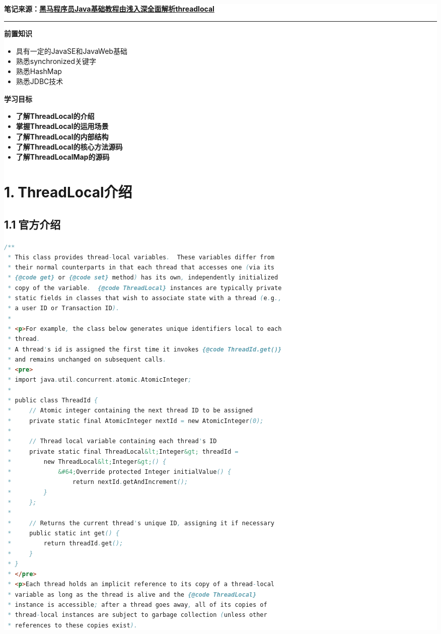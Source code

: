 **笔记来源：**[**黑马程序员Java基础教程由浅入深全面解析threadlocal**](https://www.bilibili.com/video/BV1N741127FH?p=1&vd_source=e8046ccbdc793e09a75eb61fe8e84a30)

------

**前置知识**

+ 具有一定的JavaSE和JavaWeb基础
+ 熟悉synchronized关键字
+ 熟悉HashMap
+ 熟悉JDBC技术



**学习目标**

+ **了解ThreadLocal的介绍**
+ **掌握ThreadLocal的运用场景**
+ **了解ThreadLocal的内部结构**
+ **了解ThreadLocal的核心方法源码**
+ **了解ThreadLocalMap的源码**



# 1. ThreadLocal介绍
## 1.1 官方介绍
```java
/**
 * This class provides thread-local variables.  These variables differ from
 * their normal counterparts in that each thread that accesses one (via its
 * {@code get} or {@code set} method) has its own, independently initialized
 * copy of the variable.  {@code ThreadLocal} instances are typically private
 * static fields in classes that wish to associate state with a thread (e.g.,
 * a user ID or Transaction ID).
 *
 * <p>For example, the class below generates unique identifiers local to each
 * thread.
 * A thread's id is assigned the first time it invokes {@code ThreadId.get()}
 * and remains unchanged on subsequent calls.
 * <pre>
 * import java.util.concurrent.atomic.AtomicInteger;
 *
 * public class ThreadId {
 *     // Atomic integer containing the next thread ID to be assigned
 *     private static final AtomicInteger nextId = new AtomicInteger(0);
 *
 *     // Thread local variable containing each thread's ID
 *     private static final ThreadLocal&lt;Integer&gt; threadId =
 *         new ThreadLocal&lt;Integer&gt;() {
 *             &#64;Override protected Integer initialValue() {
 *                 return nextId.getAndIncrement();
 *         }
 *     };
 *
 *     // Returns the current thread's unique ID, assigning it if necessary
 *     public static int get() {
 *         return threadId.get();
 *     }
 * }
 * </pre>
 * <p>Each thread holds an implicit reference to its copy of a thread-local
 * variable as long as the thread is alive and the {@code ThreadLocal}
 * instance is accessible; after a thread goes away, all of its copies of
 * thread-local instances are subject to garbage collection (unless other
 * references to these copies exist).
```